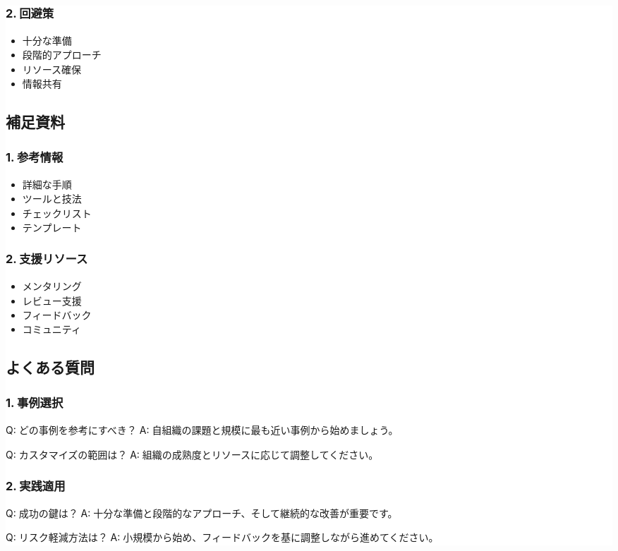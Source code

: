 ### 2. 回避策
- 十分な準備
- 段階的アプローチ
- リソース確保
- 情報共有

## 補足資料

### 1. 参考情報
- 詳細な手順
- ツールと技法
- チェックリスト
- テンプレート

### 2. 支援リソース
- メンタリング
- レビュー支援
- フィードバック
- コミュニティ

## よくある質問

### 1. 事例選択
Q: どの事例を参考にすべき？
A: 自組織の課題と規模に最も近い事例から始めましょう。

Q: カスタマイズの範囲は？
A: 組織の成熟度とリソースに応じて調整してください。

### 2. 実践適用
Q: 成功の鍵は？
A: 十分な準備と段階的なアプローチ、そして継続的な改善が重要です。

Q: リスク軽減方法は？
A: 小規模から始め、フィードバックを基に調整しながら進めてください。